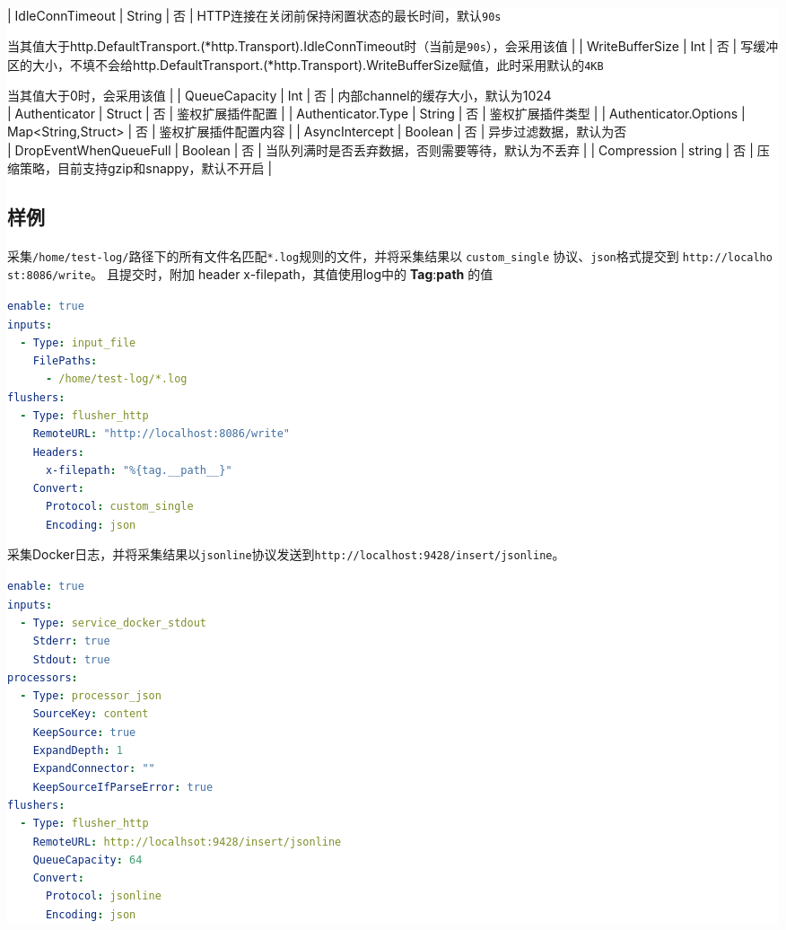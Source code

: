 | IdleConnTimeout              | String             | 否    | HTTP连接在关闭前保持闲置状态的最长时间，默认`90s`<p>当其值大于http.DefaultTransport.(*http.Transport).IdleConnTimeout时（当前是`90s`），会采用该值                                                                              |
| WriteBufferSize              | Int                | 否    | 写缓冲区的大小，不填不会给http.DefaultTransport.(*http.Transport).WriteBufferSize赋值，此时采用默认的`4KB`<p>当其值大于0时，会采用该值                                                                                        |
| QueueCapacity                | Int                | 否    | 内部channel的缓存大小，默认为1024                                                                                                                                                                     
| Authenticator                | Struct             | 否    | 鉴权扩展插件配置                                                                                                                                                                                   |
| Authenticator.Type           | String             | 否    | 鉴权扩展插件类型                                                                                                                                                                                   |
| Authenticator.Options        | Map<String,Struct> | 否    | 鉴权扩展插件配置内容                                                                                                                                                                                 |
| AsyncIntercept               | Boolean            | 否    | 异步过滤数据，默认为否                                                                                                                                                                                
| DropEventWhenQueueFull       | Boolean            | 否    | 当队列满时是否丢弃数据，否则需要等待，默认为不丢弃                                                                                                                                                                  |
| Compression                  | string             | 否    | 压缩策略，目前支持gzip和snappy，默认不开启                                                                                                                                                                 |

## 样例

采集`/home/test-log/`路径下的所有文件名匹配`*.log`规则的文件，并将采集结果以 `custom_single` 协议、`json`格式提交到 `http://localhost:8086/write`。
且提交时，附加 header x-filepath，其值使用log中的 __Tag__:__path__ 的值

```yaml
enable: true
inputs:
  - Type: input_file
    FilePaths: 
      - /home/test-log/*.log
flushers:
  - Type: flusher_http
    RemoteURL: "http://localhost:8086/write"
    Headers:
      x-filepath: "%{tag.__path__}"
    Convert:
      Protocol: custom_single
      Encoding: json
```

采集Docker日志，并将采集结果以`jsonline`协议发送到`http://localhost:9428/insert/jsonline`。

```yaml
enable: true
inputs:
  - Type: service_docker_stdout
    Stderr: true
    Stdout: true
processors:
  - Type: processor_json
    SourceKey: content
    KeepSource: true
    ExpandDepth: 1
    ExpandConnector: ""
    KeepSourceIfParseError: true
flushers:
  - Type: flusher_http
    RemoteURL: http://localhsot:9428/insert/jsonline
    QueueCapacity: 64
    Convert:
      Protocol: jsonline
      Encoding: json
```
